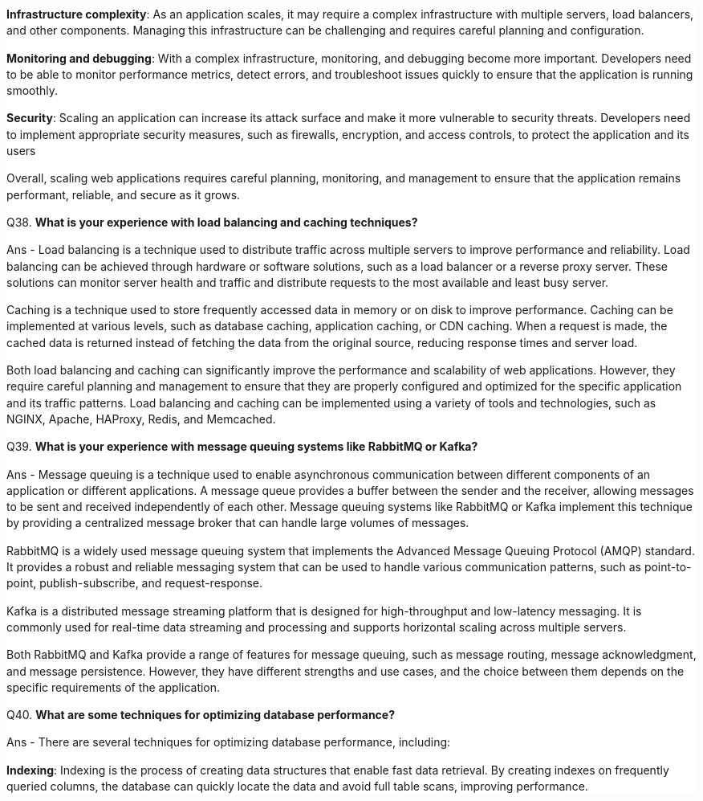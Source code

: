**Infrastructure complexity**: As an application scales, it may require a complex infrastructure with multiple servers, load balancers, and other components. Managing this infrastructure can be challenging and requires careful planning and configuration.

**Monitoring and debugging**: With a complex infrastructure, monitoring, and debugging become more important. Developers need to be able to monitor performance metrics, detect errors, and troubleshoot issues quickly to ensure that the application is running smoothly.

**Security**: Scaling an application can increase its attack surface and make it more vulnerable to security threats. Developers need to implement appropriate security measures, such as firewalls, encryption, and access controls, to protect the application and its users

Overall, scaling web applications requires careful planning, monitoring, and management to ensure that the application remains performant, reliable, and secure as it grows.

Q38. **What is your experience with load balancing and caching techniques?**

Ans - Load balancing is a technique used to distribute traffic across multiple servers to improve performance and reliability. Load balancing can be achieved through hardware or software solutions, such as a load balancer or a reverse proxy server. These solutions can monitor server health and traffic and distribute requests to the most available and least busy server.

Caching is a technique used to store frequently accessed data in memory or on disk to improve performance. Caching can be implemented at various levels, such as database caching, application caching, or CDN caching. When a request is made, the cached data is returned instead of fetching the data from the original source, reducing response times and server load.

Both load balancing and caching can significantly improve the performance and scalability of web applications. However, they require careful planning and management to ensure that they are properly configured and optimized for the specific application and its traffic patterns. Load balancing and caching can be implemented using a variety of tools and technologies, such as NGINX, Apache, HAProxy, Redis, and Memcached.

Q39. **What is your experience with message queuing systems like RabbitMQ or Kafka?**

Ans - Message queuing is a technique used to enable asynchronous communication between different components of an application or different applications. A message queue provides a buffer between the sender and the receiver, allowing messages to be sent and received independently of each other. Message queuing systems like RabbitMQ or Kafka implement this technique by providing a centralized message broker that can handle large volumes of messages.

RabbitMQ is a widely used message queuing system that implements the Advanced Message Queuing Protocol (AMQP) standard. It provides a robust and reliable messaging system that can be used to handle various communication patterns, such as point-to-point, publish-subscribe, and request-response.

Kafka is a distributed message streaming platform that is designed for high-throughput and low-latency messaging. It is commonly used for real-time data streaming and processing and supports horizontal scaling across multiple servers.

Both RabbitMQ and Kafka provide a range of features for message queuing, such as message routing, message acknowledgment, and message persistence. However, they have different strengths and use cases, and the choice between them depends on the specific requirements of the application.

Q40. **What are some techniques for optimizing database performance?**

Ans - There are several techniques for optimizing database performance, including:

**Indexing**: Indexing is the process of creating data structures that enable fast data retrieval. By creating indexes on frequently queried columns, the database can quickly locate the data and avoid full table scans, improving performance.
